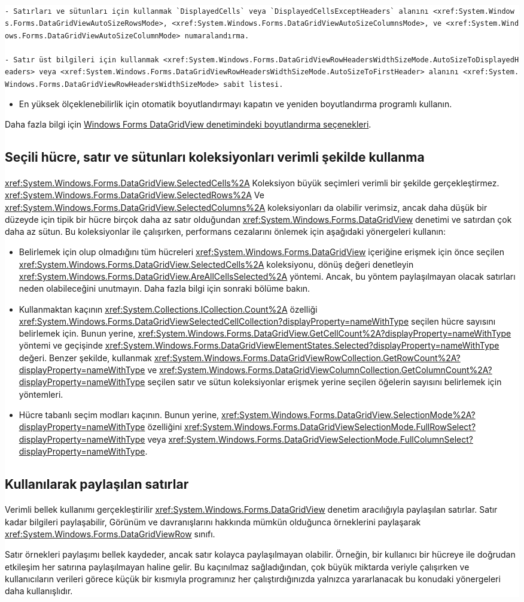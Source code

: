     - Satırları ve sütunları için kullanmak `DisplayedCells` veya `DisplayedCellsExceptHeaders` alanını <xref:System.Windows.Forms.DataGridViewAutoSizeRowsMode>, <xref:System.Windows.Forms.DataGridViewAutoSizeColumnsMode>, ve <xref:System.Windows.Forms.DataGridViewAutoSizeColumnMode> numaralandırma.  
  
    - Satır üst bilgileri için kullanmak <xref:System.Windows.Forms.DataGridViewRowHeadersWidthSizeMode.AutoSizeToDisplayedHeaders> veya <xref:System.Windows.Forms.DataGridViewRowHeadersWidthSizeMode.AutoSizeToFirstHeader> alanını <xref:System.Windows.Forms.DataGridViewRowHeadersWidthSizeMode> sabit listesi.  
  
- En yüksek ölçeklenebilirlik için otomatik boyutlandırmayı kapatın ve yeniden boyutlandırma programlı kullanın.  
  
 Daha fazla bilgi için [Windows Forms DataGridView denetimindeki boyutlandırma seçenekleri](sizing-options-in-the-windows-forms-datagridview-control.md).  
  
## <a name="using-the-selected-cells-rows-and-columns-collections-efficiently"></a>Seçili hücre, satır ve sütunları koleksiyonları verimli şekilde kullanma  
 <xref:System.Windows.Forms.DataGridView.SelectedCells%2A> Koleksiyon büyük seçimleri verimli bir şekilde gerçekleştirmez. <xref:System.Windows.Forms.DataGridView.SelectedRows%2A> Ve <xref:System.Windows.Forms.DataGridView.SelectedColumns%2A> koleksiyonları da olabilir verimsiz, ancak daha düşük bir düzeyde için tipik bir hücre birçok daha az satır olduğundan <xref:System.Windows.Forms.DataGridView> denetimi ve satırdan çok daha az sütun. Bu koleksiyonlar ile çalışırken, performans cezalarını önlemek için aşağıdaki yönergeleri kullanın:  
  
- Belirlemek için olup olmadığını tüm hücreleri <xref:System.Windows.Forms.DataGridView> içeriğine erişmek için önce seçilen <xref:System.Windows.Forms.DataGridView.SelectedCells%2A> koleksiyonu, dönüş değeri denetleyin <xref:System.Windows.Forms.DataGridView.AreAllCellsSelected%2A> yöntemi. Ancak, bu yöntem paylaşılmayan olacak satırları neden olabileceğini unutmayın. Daha fazla bilgi için sonraki bölüme bakın.  
  
- Kullanmaktan kaçının <xref:System.Collections.ICollection.Count%2A> özelliği <xref:System.Windows.Forms.DataGridViewSelectedCellCollection?displayProperty=nameWithType> seçilen hücre sayısını belirlemek için. Bunun yerine, <xref:System.Windows.Forms.DataGridView.GetCellCount%2A?displayProperty=nameWithType> yöntemi ve geçişinde <xref:System.Windows.Forms.DataGridViewElementStates.Selected?displayProperty=nameWithType> değeri. Benzer şekilde, kullanmak <xref:System.Windows.Forms.DataGridViewRowCollection.GetRowCount%2A?displayProperty=nameWithType> ve <xref:System.Windows.Forms.DataGridViewColumnCollection.GetColumnCount%2A?displayProperty=nameWithType> seçilen satır ve sütun koleksiyonlar erişmek yerine seçilen öğelerin sayısını belirlemek için yöntemleri.  
  
- Hücre tabanlı seçim modları kaçının. Bunun yerine, <xref:System.Windows.Forms.DataGridView.SelectionMode%2A?displayProperty=nameWithType> özelliğini <xref:System.Windows.Forms.DataGridViewSelectionMode.FullRowSelect?displayProperty=nameWithType> veya <xref:System.Windows.Forms.DataGridViewSelectionMode.FullColumnSelect?displayProperty=nameWithType>.  
  
## <a name="using-shared-rows"></a>Kullanılarak paylaşılan satırlar  
 Verimli bellek kullanımı gerçekleştirilir <xref:System.Windows.Forms.DataGridView> denetim aracılığıyla paylaşılan satırlar. Satır kadar bilgileri paylaşabilir, Görünüm ve davranışlarını hakkında mümkün olduğunca örneklerini paylaşarak <xref:System.Windows.Forms.DataGridViewRow> sınıfı.  
  
 Satır örnekleri paylaşımı bellek kaydeder, ancak satır kolayca paylaşılmayan olabilir. Örneğin, bir kullanıcı bir hücreye ile doğrudan etkileşim her satırına paylaşılmayan haline gelir. Bu kaçınılmaz sağladığından, çok büyük miktarda veriyle çalışırken ve kullanıcıların verileri görece küçük bir kısmıyla programınız her çalıştırdığınızda yalnızca yararlanacak bu konudaki yönergeleri daha kullanışlıdır.  
  